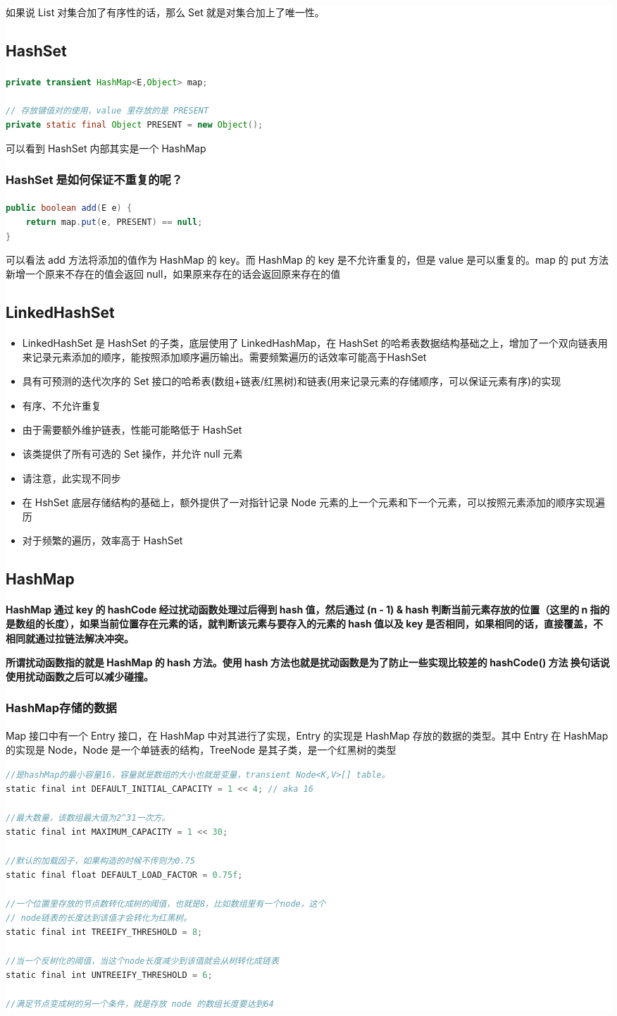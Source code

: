 如果说 List 对集合加了有序性的话，那么 Set 就是对集合加上了唯一性。

## HashSet

```java
private transient HashMap<E,Object> map;

// 存放键值对的使用，value 里存放的是 PRESENT
private static final Object PRESENT = new Object();
```

可以看到 HashSet 内部其实是一个 HashMap

### HashSet 是如何保证不重复的呢？

```java
public boolean add(E e) {
    return map.put(e, PRESENT) == null;
}
```

可以看法 add 方法将添加的值作为 HashMap 的 key。而 HashMap 的 key 是不允许重复的，但是 value 是可以重复的。map 的 put 方法新增一个原来不存在的值会返回 null，如果原来存在的话会返回原来存在的值

## LinkedHashSet

- LinkedHashSet 是 HashSet 的子类，底层使用了 LinkedHashMap，在 HashSet 的哈希表数据结构基础之上，增加了一个双向链表用来记录元素添加的顺序，能按照添加顺序遍历输出。需要频繁遍历的话效率可能高于HashSet

- 具有可预测的迭代次序的 Set 接口的哈希表(数组+链表/红黑树)和链表(用来记录元素的存储顺序，可以保证元素有序)的实现
- 有序、不允许重复
- 由于需要额外维护链表，性能可能略低于 HashSet
- 该类提供了所有可选的 Set 操作，并允许 null 元素
- 请注意，此实现不同步
- 在 HshSet 底层存储结构的基础上，额外提供了一对指针记录 Node 元素的上一个元素和下一个元素，可以按照元素添加的顺序实现遍历
- 对于频繁的遍历，效率高于 HashSet

## HashMap

**HashMap 通过 key 的 hashCode 经过扰动函数处理过后得到 hash 值，然后通过 (n - 1) & hash 判断当前元素存放的位置（这里的 n 指的是数组的长度），如果当前位置存在元素的话，就判断该元素与要存入的元素的 hash 值以及 key 是否相同，如果相同的话，直接覆盖，不相同就通过拉链法解决冲突。**

**所谓扰动函数指的就是 HashMap 的 hash 方法。使用 hash 方法也就是扰动函数是为了防止一些实现比较差的 hashCode() 方法 换句话说使用扰动函数之后可以减少碰撞。**

### HashMap存储的数据

Map 接口中有一个 Entry 接口，在 HashMap 中对其进行了实现，Entry 的实现是 HashMap 存放的数据的类型。其中 Entry 在 HashMap 的实现是 Node，Node 是一个单链表的结构，TreeNode 是其子类，是一个红黑树的类型

```java
//是hashMap的最小容量16，容量就是数组的大小也就是变量，transient Node<K,V>[] table。
static final int DEFAULT_INITIAL_CAPACITY = 1 << 4; // aka 16

//最大数量，该数组最大值为2^31一次方。
static final int MAXIMUM_CAPACITY = 1 << 30;

//默认的加载因子，如果构造的时候不传则为0.75
static final float DEFAULT_LOAD_FACTOR = 0.75f;

//一个位置里存放的节点数转化成树的阈值，也就是8，比如数组里有一个node，这个 
// node链表的长度达到该值才会转化为红黑树。
static final int TREEIFY_THRESHOLD = 8;

//当一个反树化的阈值，当这个node长度减少到该值就会从树转化成链表
static final int UNTREEIFY_THRESHOLD = 6;

//满足节点变成树的另一个条件，就是存放 node 的数组长度要达到64
```